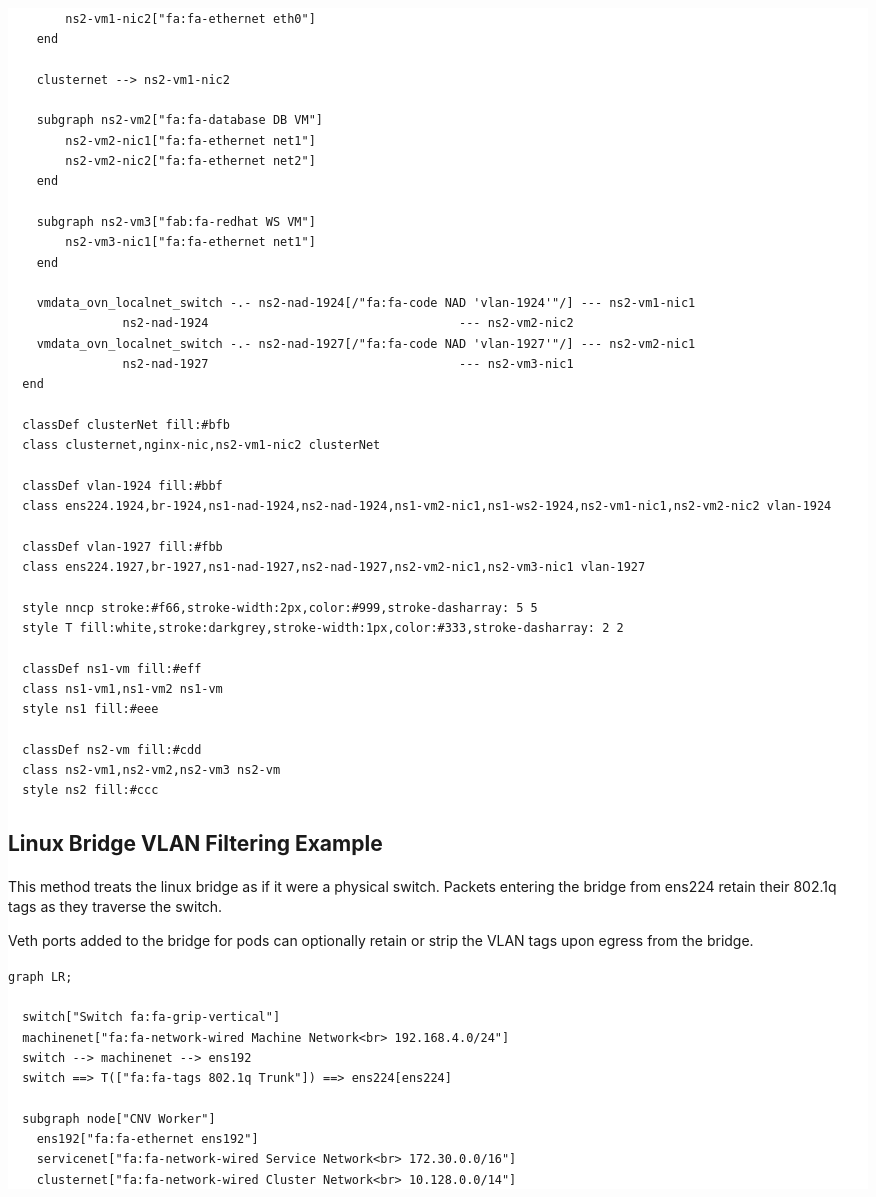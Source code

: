 ```mermaid
        ns2-vm1-nic2["fa:fa-ethernet eth0"]
    end

    clusternet --> ns2-vm1-nic2

    subgraph ns2-vm2["fa:fa-database DB VM"]
        ns2-vm2-nic1["fa:fa-ethernet net1"]
        ns2-vm2-nic2["fa:fa-ethernet net2"]
    end

    subgraph ns2-vm3["fab:fa-redhat WS VM"]
        ns2-vm3-nic1["fa:fa-ethernet net1"]
    end

    vmdata_ovn_localnet_switch -.- ns2-nad-1924[/"fa:fa-code NAD 'vlan-1924'"/] --- ns2-vm1-nic1
                ns2-nad-1924                                   --- ns2-vm2-nic2
    vmdata_ovn_localnet_switch -.- ns2-nad-1927[/"fa:fa-code NAD 'vlan-1927'"/] --- ns2-vm2-nic1
                ns2-nad-1927                                   --- ns2-vm3-nic1
  end

  classDef clusterNet fill:#bfb
  class clusternet,nginx-nic,ns2-vm1-nic2 clusterNet

  classDef vlan-1924 fill:#bbf
  class ens224.1924,br-1924,ns1-nad-1924,ns2-nad-1924,ns1-vm2-nic1,ns1-ws2-1924,ns2-vm1-nic1,ns2-vm2-nic2 vlan-1924

  classDef vlan-1927 fill:#fbb
  class ens224.1927,br-1927,ns1-nad-1927,ns2-nad-1927,ns2-vm2-nic1,ns2-vm3-nic1 vlan-1927

  style nncp stroke:#f66,stroke-width:2px,color:#999,stroke-dasharray: 5 5
  style T fill:white,stroke:darkgrey,stroke-width:1px,color:#333,stroke-dasharray: 2 2

  classDef ns1-vm fill:#eff
  class ns1-vm1,ns1-vm2 ns1-vm
  style ns1 fill:#eee

  classDef ns2-vm fill:#cdd
  class ns2-vm1,ns2-vm2,ns2-vm3 ns2-vm
  style ns2 fill:#ccc
```


## Linux Bridge VLAN Filtering Example

This method treats the linux bridge as if it were a physical switch. Packets entering the bridge from ens224 retain their 802.1q tags as they traverse the switch.

Veth ports added to the bridge for pods can optionally retain or strip the VLAN tags upon egress from the bridge.

```mermaid
graph LR;

  switch["Switch fa:fa-grip-vertical"]
  machinenet["fa:fa-network-wired Machine Network<br> 192.168.4.0/24"]
  switch --> machinenet --> ens192
  switch ==> T(["fa:fa-tags 802.1q Trunk"]) ==> ens224[ens224]

  subgraph node["CNV Worker"]
    ens192["fa:fa-ethernet ens192"]
    servicenet["fa:fa-network-wired Service Network<br> 172.30.0.0/16"]
    clusternet["fa:fa-network-wired Cluster Network<br> 10.128.0.0/14"]

```